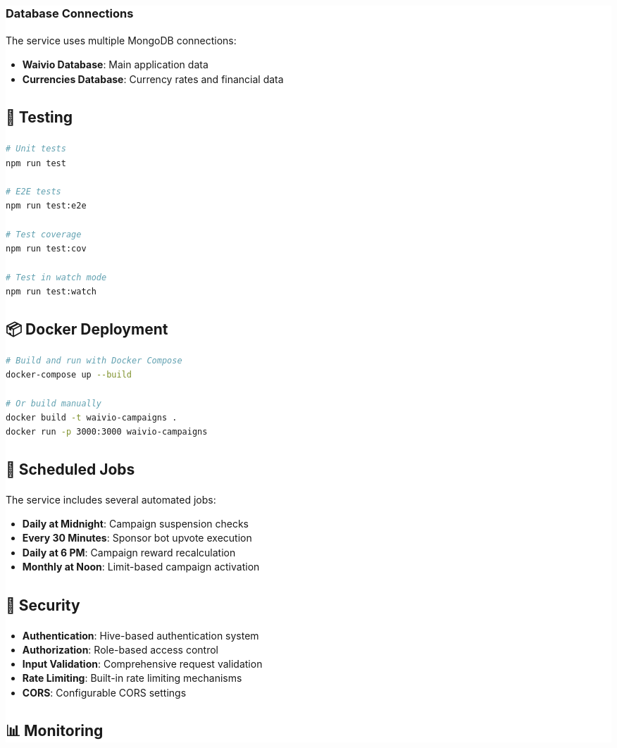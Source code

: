 ### Database Connections

The service uses multiple MongoDB connections:
- **Waivio Database**: Main application data
- **Currencies Database**: Currency rates and financial data

## 🧪 Testing

```bash
# Unit tests
npm run test

# E2E tests
npm run test:e2e

# Test coverage
npm run test:cov

# Test in watch mode
npm run test:watch
```

## 📦 Docker Deployment

```bash
# Build and run with Docker Compose
docker-compose up --build

# Or build manually
docker build -t waivio-campaigns .
docker run -p 3000:3000 waivio-campaigns
```

## 🔄 Scheduled Jobs

The service includes several automated jobs:

- **Daily at Midnight**: Campaign suspension checks
- **Every 30 Minutes**: Sponsor bot upvote execution
- **Daily at 6 PM**: Campaign reward recalculation
- **Monthly at Noon**: Limit-based campaign activation

## 🔐 Security

- **Authentication**: Hive-based authentication system
- **Authorization**: Role-based access control
- **Input Validation**: Comprehensive request validation
- **Rate Limiting**: Built-in rate limiting mechanisms
- **CORS**: Configurable CORS settings

## 📊 Monitoring
